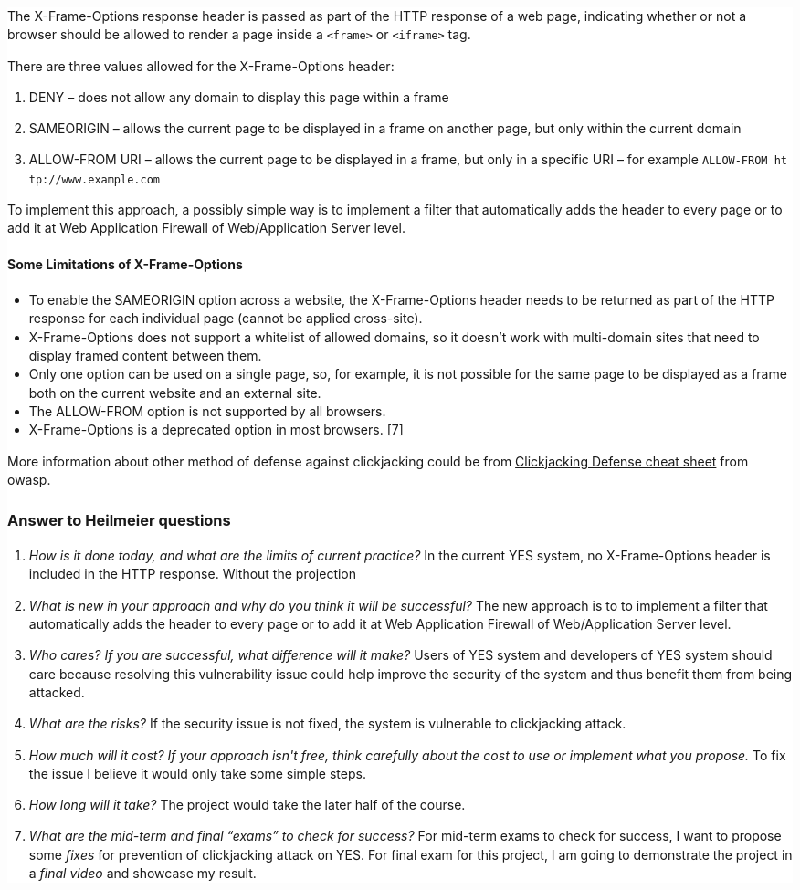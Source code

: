 The X-Frame-Options response header is passed as part of the HTTP response of a web page, indicating whether or not a browser should be allowed to render a page inside a `<frame>` or `<iframe>` tag.

There are three values allowed for the X-Frame-Options header:
1. DENY – does not allow any domain to display this page within a frame

2. SAMEORIGIN – allows the current page to be displayed in a frame on another page, but only within the current domain

3. ALLOW-FROM URI – allows the current page to be displayed in a frame, but only in a specific URI – for example `ALLOW-FROM http://www.example.com`


To implement this approach, a possibly simple way is to implement a filter that automatically adds the header to every page or to add it at Web Application Firewall of Web/Application Server level.

#### Some Limitations of X-Frame-Options

- To enable the SAMEORIGIN option across a website, the X-Frame-Options header needs to be returned as part of the HTTP response for each individual page (cannot be applied cross-site).
- X-Frame-Options does not support a whitelist of allowed domains, so it doesn’t work with multi-domain sites that need to display framed content between them.
- Only one option can be used on a single page, so, for example, it is not possible for the same page to be displayed as a frame both on the current website and an external site.
- The ALLOW-FROM option is not supported by all browsers.
- X-Frame-Options is a deprecated option in most browsers. [7]


More information about other method of defense against clickjacking could be from [Clickjacking Defense cheat sheet](https://cheatsheetseries.owasp.org/cheatsheets/Clickjacking_Defense_Cheat_Sheet.html) from owasp.


### Answer to Heilmeier questions

1. *How is it done today, and what are the limits of current practice?*
In the current YES system, no X-Frame-Options header is included in the HTTP response. Without the projection 

2. *What is new in your approach and why do you think it will be successful?*
The new approach is to to implement a filter that automatically adds the header to every page or to add it at Web Application Firewall of Web/Application Server level.

3. *Who cares? If you are successful, what difference will it make?*
Users of YES system and developers of YES system should care because resolving this vulnerability issue could help improve the security of the system and thus benefit them from being attacked.

4. *What are the risks?*
If the security issue is not fixed, the system is vulnerable to clickjacking attack.

5. *How much will it cost? If your approach isn't free, think carefully about the cost to use or implement what you propose.*
To fix the issue I believe it would only take some simple steps.

6. *How long will it take?*
The project would take the later half of the course.

7. *What are the mid-term and final “exams” to check for success?*
For mid-term exams to check for success, I want to propose some *fixes* for prevention of clickjacking attack on YES. For final exam for this project, I am going to demonstrate the project in a *final video* and showcase my result.
